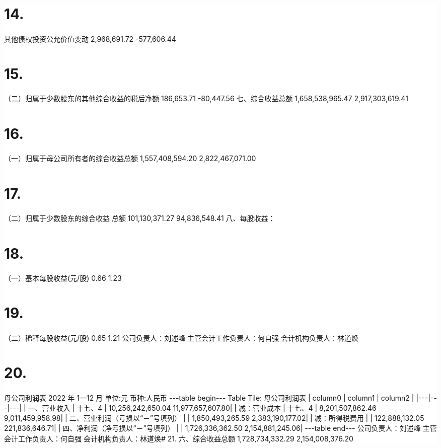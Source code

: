 # 14.
其他债权投资公允价值变动
2,968,691.72 -577,606.44

# 15.
（二）归属于少数股东的其他综合收益的税后净额
186,653.71 -80,447.56
七、综合收益总额
1,658,538,965.47 2,917,303,619.41

# 16.
（一）归属于母公司所有者的综合收益总额
1,557,408,594.20 2,822,467,071.00

# 17.
（二）归属于少数股东的综合收益 总额
101,130,371.27 94,836,548.41
八、每股收益：

# 18.
（一）基本每股收益(元/股)
0.66 1.23

# 19.
（二）稀释每股收益(元/股)
0.65 1.21
公司负责人：刘述峰 主管会计工作负责人：何自强 会计机构负责人：林道焕

# 20.
母公司利润表
2022 年 1—12 月
单位:元 币种:人民币
---table begin---
Table Tile: 母公司利润表
| column0 | column1 | column2 |
|---|---|---|
| 一、营业收入 | 十七、4 | 10,256,242,650.04 11,977,657,607.80|
| 减：营业成本 | 十七、4 | 8,201,507,862.46 9,011,459,958.98|
| 二、营业利润（亏损以“－”号填列） | | 1,850,493,265.59 2,383,190,177.02|
| 减：所得税费用 | | 122,888,132.05 221,836,646.71|
| 四、净利润（净亏损以“－”号填列） | | 1,726,336,362.50 2,154,881,245.06|
---table end---
公司负责人：刘述峰 主管会计工作负责人：何自强 会计机构负责人：林道焕# 21. 
六、综合收益总额
1,728,734,332.29 2,154,008,376.20
